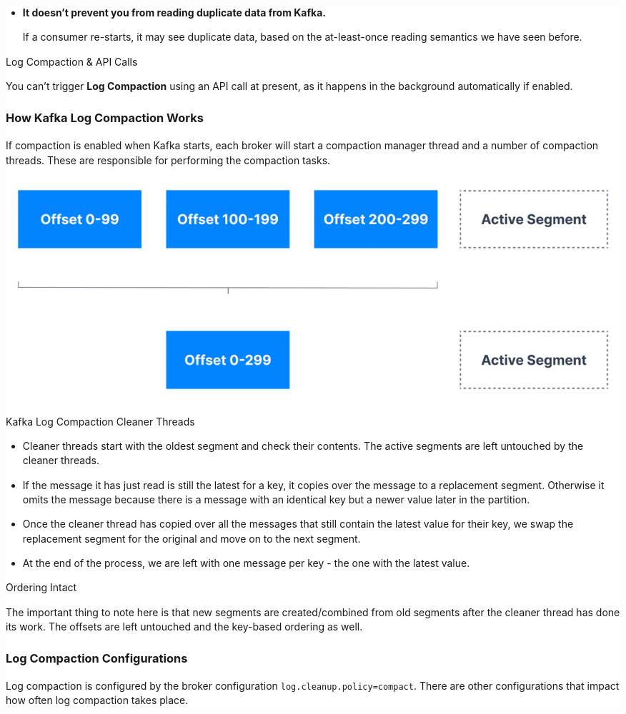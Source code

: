 - **It doesn’t prevent you from reading duplicate data from Kafka.**
  
  If a consumer re-starts, it may see duplicate data, based on the at-least-once reading semantics we have seen before.

Log Compaction & API Calls

You can’t trigger **Log Compaction** using an API call at present, as it happens in the background automatically if enabled.

### How Kafka Log Compaction Works

If compaction is enabled when Kafka starts, each broker will start a compaction manager thread and a number of compaction threads. These are responsible for performing the compaction tasks.

![Adv_Kafka_Topic_Log_Comp_3.webp](markdown-images/Adv_Kafka_Topic_Log_Comp_3.webp)

Kafka Log Compaction Cleaner Threads

- Cleaner threads start with the oldest segment and check their contents. The active segments are left untouched by the cleaner threads.

- If the message it has just read is still the latest for a key, it copies over the message to a replacement segment. Otherwise it omits the message because there is a message with an identical key but a newer value later in the partition.

- Once the cleaner thread has copied over all the messages that still contain the latest value for their key, we swap the replacement segment for the original and move on to the next segment.

- At the end of the process, we are left with one message per key - the one with the latest value.

Ordering Intact

The important thing to note here is that new segments are created/combined from old segments after the cleaner thread has done its work. The offsets are left untouched and the key-based ordering as well.

### Log Compaction Configurations

Log compaction is configured by the broker configuration `log.cleanup.policy=compact`. There are other configurations that impact how often log compaction takes place.
